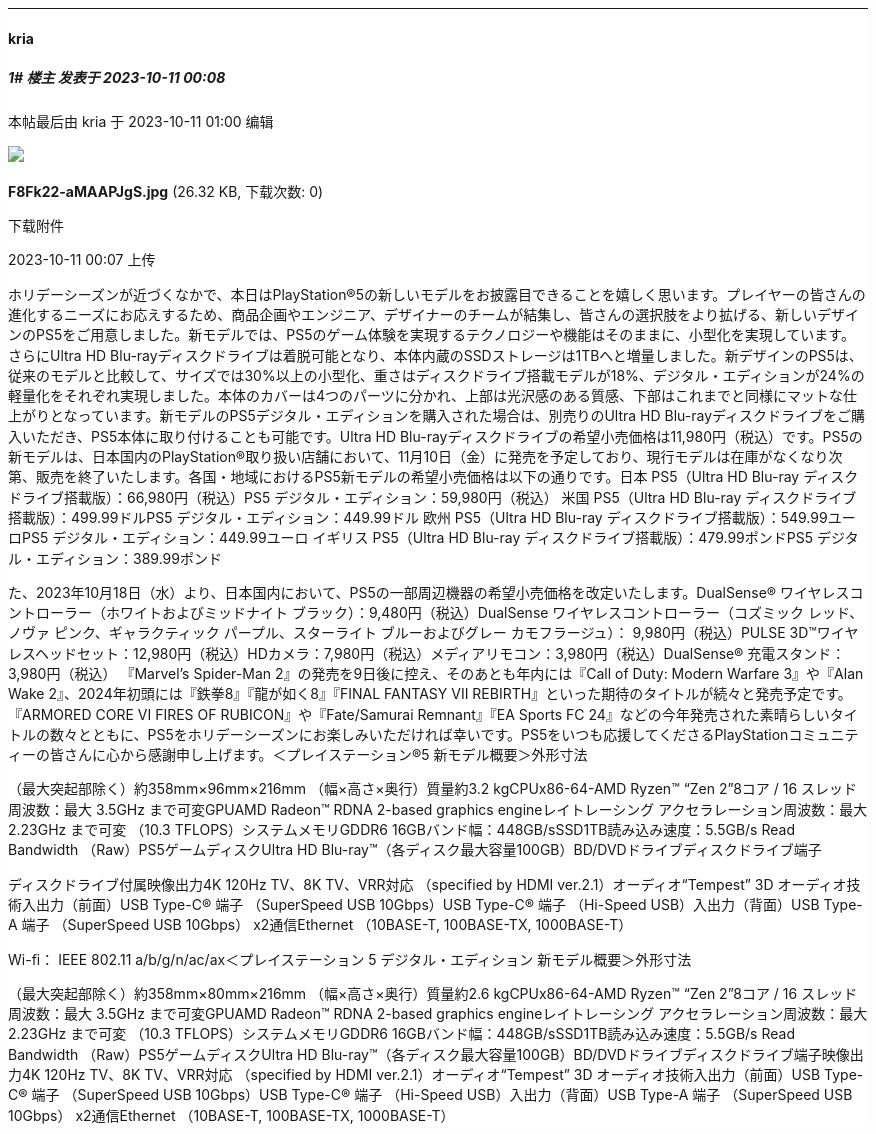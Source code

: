 
*****

####  kria  
##### 1#       楼主       发表于 2023-10-11 00:08

 本帖最后由 kria 于 2023-10-11 01:00 编辑 

<img src="https://img.saraba1st.com/forum/202310/11/000751vv6bq7m89guz4q4v.jpg" referrerpolicy="no-referrer">

<strong>F8Fk22-aMAAPJgS.jpg</strong> (26.32 KB, 下载次数: 0)

下载附件

2023-10-11 00:07 上传

ホリデーシーズンが近づくなかで、本日はPlayStation®5の新しいモデルをお披露目できることを嬉しく思います。プレイヤーの皆さんの進化するニーズにお応えするため、商品企画やエンジニア、デザイナーのチームが結集し、皆さんの選択肢をより拡げる、新しいデザインのPS5をご用意しました。新モデルでは、PS5のゲーム体験を実現するテクノロジーや機能はそのままに、小型化を実現しています。さらにUltra HD Blu-rayディスクドライブは着脱可能となり、本体内蔵のSSDストレージは1TBへと増量しました。新デザインのPS5は、従来のモデルと比較して、サイズでは30%以上の小型化、重さはディスクドライブ搭載モデルが18%、デジタル・エディションが24%の軽量化をそれぞれ実現しました。本体のカバーは4つのパーツに分かれ、上部は光沢感のある質感、下部はこれまでと同様にマットな仕上がりとなっています。新モデルのPS5デジタル・エディションを購入された場合は、別売りのUltra HD Blu-rayディスクドライブをご購入いただき、PS5本体に取り付けることも可能です。Ultra HD Blu-rayディスクドライブの希望小売価格は11,980円（税込）です。PS5の新モデルは、日本国内のPlayStation®取り扱い店舗において、11月10日（金）に発売を予定しており、現行モデルは在庫がなくなり次第、販売を終了いたします。各国・地域におけるPS5新モデルの希望小売価格は以下の通りです。日本
PS5（Ultra HD Blu-ray ディスクドライブ搭載版）：66,980円（税込）PS5 デジタル・エディション：59,980円（税込）
米国
PS5（Ultra HD Blu-ray ディスクドライブ搭載版）：499.99ドルPS5 デジタル・エディション：449.99ドル
欧州
PS5（Ultra HD Blu-ray ディスクドライブ搭載版）：549.99ユーロPS5 デジタル・エディション：449.99ユーロ
イギリス
PS5（Ultra HD Blu-ray ディスクドライブ搭載版）：479.99ポンドPS5 デジタル・エディション：389.99ポンド

た、2023年10月18日（水）より、日本国内において、PS5の一部周辺機器の希望小売価格を改定いたします。DualSense® ワイヤレスコントローラー（ホワイトおよびミッドナイト ブラック）：9,480円（税込）DualSense ワイヤレスコントローラー（コズミック レッド、ノヴァ ピンク、ギャラクティック パープル、スターライト ブルーおよびグレー カモフラージュ）： 9,980円（税込）PULSE 3D™ワイヤレスヘッドセット：12,980円（税込）HDカメラ：7,980円（税込）メディアリモコン：3,980円（税込）DualSense® 充電スタンド：3,980円（税込）
『Marvel’s Spider-Man 2』の発売を9日後に控え、そのあとも年内には『Call of Duty: Modern Warfare 3』や『Alan Wake 2』、2024年初頭には『鉄拳8』『龍が如く8』『FINAL FANTASY VII REBIRTH』といった期待のタイトルが続々と発売予定です。『ARMORED CORE VI FIRES OF RUBICON』や『Fate/Samurai Remnant』『EA Sports FC 24』などの今年発売された素晴らしいタイトルの数々とともに、PS5をホリデーシーズンにお楽しみいただければ幸いです。PS5をいつも応援してくださるPlayStationコミュニティーの皆さんに心から感謝申し上げます。＜プレイステーション®5 新モデル概要＞外形寸法

（最大突起部除く）約358mm×96mm×216mm （幅×高さ×奥行）質量約3.2 kgCPUx86-64-AMD Ryzen™ “Zen 2”8コア / 16 スレッド周波数：最大 3.5GHz まで可変GPUAMD Radeon™ RDNA 2-based graphics engineレイトレーシング アクセラレーション周波数：最大 2.23GHz まで可変 （10.3 TFLOPS）システムメモリGDDR6 16GBバンド幅：448GB/sSSD1TB読み込み速度：5.5GB/s Read Bandwidth （Raw）PS5ゲームディスクUltra HD Blu-ray™（各ディスク最大容量100GB）BD/DVDドライブディスクドライブ端子

ディスクドライブ付属映像出力4K 120Hz TV、8K TV、VRR対応 （specified by HDMI ver.2.1）オーディオ“Tempest” 3D オーディオ技術入出力（前面）USB Type-C® 端子 （SuperSpeed USB 10Gbps）USB Type-C® 端子 （Hi-Speed USB）入出力（背面）USB Type-A 端子 （SuperSpeed USB 10Gbps） x2通信Ethernet （10BASE-T, 100BASE-TX, 1000BASE-T）

Wi-fi： IEEE 802.11 a/b/g/n/ac/ax＜プレイステーション 5 デジタル・エディション 新モデル概要＞外形寸法

（最大突起部除く）約358mm×80mm×216mm （幅×高さ×奥行）質量約2.6 kgCPUx86-64-AMD Ryzen™ “Zen 2”8コア / 16 スレッド周波数：最大 3.5GHz まで可変GPUAMD Radeon™ RDNA 2-based graphics engineレイトレーシング アクセラレーション周波数：最大 2.23GHz まで可変 （10.3 TFLOPS）システムメモリGDDR6 16GBバンド幅：448GB/sSSD1TB読み込み速度：5.5GB/s Read Bandwidth （Raw）PS5ゲームディスクUltra HD Blu-ray™（各ディスク最大容量100GB）BD/DVDドライブディスクドライブ端子映像出力4K 120Hz TV、8K TV、VRR対応 （specified by HDMI ver.2.1）オーディオ“Tempest” 3D オーディオ技術入出力（前面）USB Type-C® 端子 （SuperSpeed USB 10Gbps）USB Type-C® 端子 （Hi-Speed USB）入出力（背面）USB Type-A 端子 （SuperSpeed USB 10Gbps） x2通信Ethernet （10BASE-T, 100BASE-TX, 1000BASE-T）
